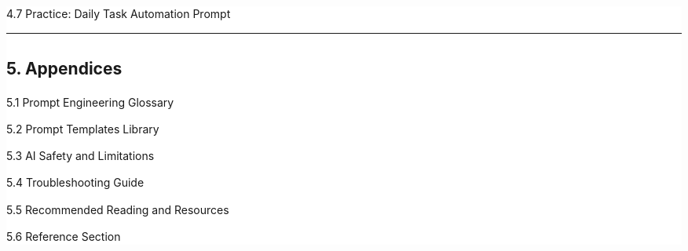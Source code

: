 4.7 Practice: Daily Task Automation Prompt

---

## 5. Appendices

5.1 Prompt Engineering Glossary

5.2 Prompt Templates Library

5.3 AI Safety and Limitations

5.4 Troubleshooting Guide

5.5 Recommended Reading and Resources

5.6 Reference Section
